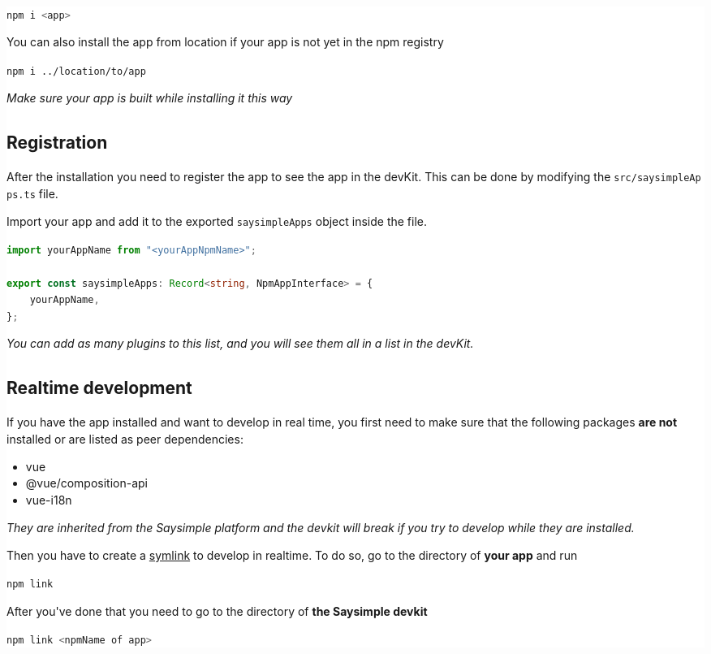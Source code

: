 ```bash
npm i <app>
```

You can also install the app from location if your app is not yet in the npm registry

```bash
npm i ../location/to/app
```

_Make sure your app is built while installing it this way_

## Registration

After the installation you need to register the app to see the app in the devKit. This can be done by modifying
the `src/saysimpleApps.ts` file.

Import your app and add it to the
exported `saysimpleApps` object inside the file.

```typescript
import yourAppName from "<yourAppNpmName>";

export const saysimpleApps: Record<string, NpmAppInterface> = {
    yourAppName,
};
```

_You can add as many plugins to this list, and you will see them all in a list in the devKit._

## Realtime development

If you have the app installed and want to develop in real time, you first need to make sure that the following
packages __are not__ installed or are listed as peer dependencies:

* vue
* @vue/composition-api
* vue-i18n

_They are inherited from the Saysimple platform and the devkit will break if you try to develop while they are
installed._

Then you have to create a [symlink](https://docs.npmjs.com/cli/v9/commands/npm-link) to develop in realtime.
To do so, go to the directory of __your app__ and run

```bash
npm link
```

After you've done that you need to go to the directory of __the Saysimple devkit__

```bash
npm link <npmName of app>
```
